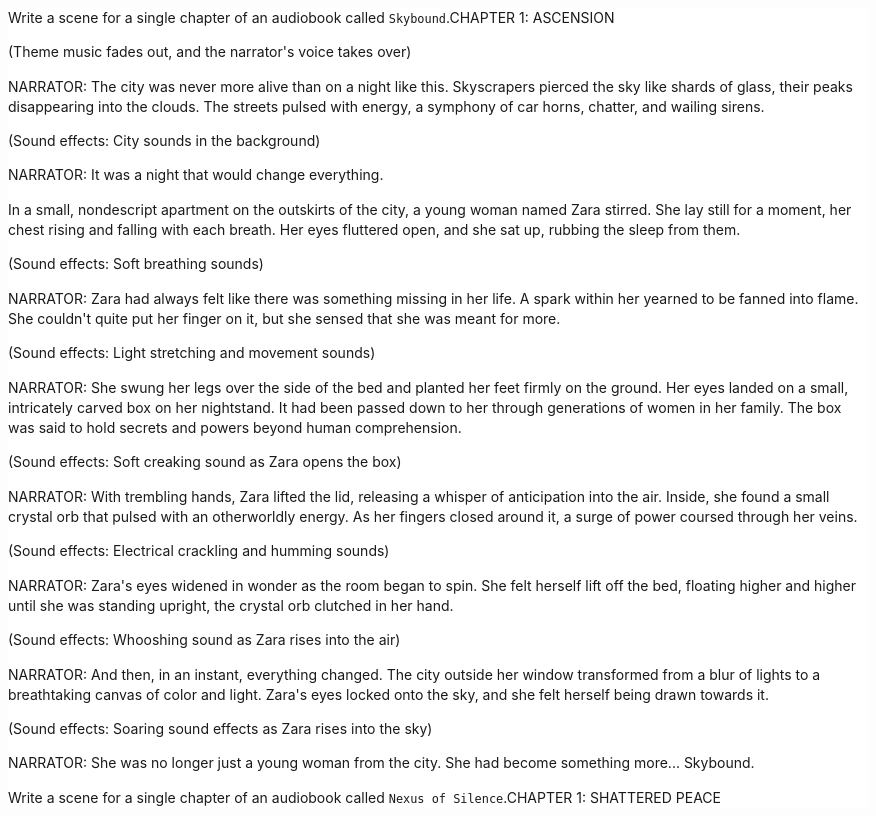 Write a scene for a single chapter of an audiobook called `Skybound`.<start>CHAPTER 1: ASCENSION

(Theme music fades out, and the narrator's voice takes over)

NARRATOR:
The city was never more alive than on a night like this. Skyscrapers pierced the sky like shards of glass, their peaks disappearing into the clouds. The streets pulsed with energy, a symphony of car horns, chatter, and wailing sirens.

(Sound effects: City sounds in the background)

NARRATOR:
It was a night that would change everything.

In a small, nondescript apartment on the outskirts of the city, a young woman named Zara stirred. She lay still for a moment, her chest rising and falling with each breath. Her eyes fluttered open, and she sat up, rubbing the sleep from them.

(Sound effects: Soft breathing sounds)

NARRATOR:
Zara had always felt like there was something missing in her life. A spark within her yearned to be fanned into flame. She couldn't quite put her finger on it, but she sensed that she was meant for more.

(Sound effects: Light stretching and movement sounds)

NARRATOR:
She swung her legs over the side of the bed and planted her feet firmly on the ground. Her eyes landed on a small, intricately carved box on her nightstand. It had been passed down to her through generations of women in her family. The box was said to hold secrets and powers beyond human comprehension.

(Sound effects: Soft creaking sound as Zara opens the box)

NARRATOR:
With trembling hands, Zara lifted the lid, releasing a whisper of anticipation into the air. Inside, she found a small crystal orb that pulsed with an otherworldly energy. As her fingers closed around it, a surge of power coursed through her veins.

(Sound effects: Electrical crackling and humming sounds)

NARRATOR:
Zara's eyes widened in wonder as the room began to spin. She felt herself lift off the bed, floating higher and higher until she was standing upright, the crystal orb clutched in her hand.

(Sound effects: Whooshing sound as Zara rises into the air)

NARRATOR:
And then, in an instant, everything changed. The city outside her window transformed from a blur of lights to a breathtaking canvas of color and light. Zara's eyes locked onto the sky, and she felt herself being drawn towards it.

(Sound effects: Soaring sound effects as Zara rises into the sky)

NARRATOR:
She was no longer just a young woman from the city. She had become something more... Skybound.<end>

Write a scene for a single chapter of an audiobook called `Nexus of Silence`.<start>CHAPTER 1: SHATTERED PEACE

